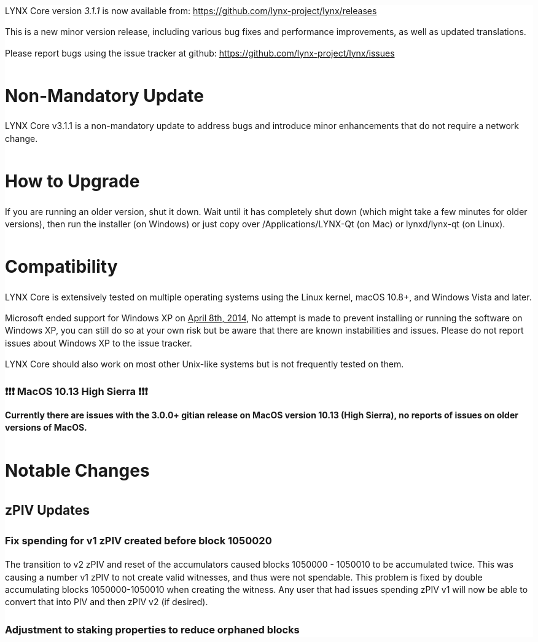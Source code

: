 LYNX Core version *3.1.1* is now available from:  <https://github.com/lynx-project/lynx/releases>

This is a new minor version release, including various bug fixes and performance improvements, as well as updated translations.

Please report bugs using the issue tracker at github: <https://github.com/lynx-project/lynx/issues>

Non-Mandatory Update
==============

LYNX Core v3.1.1 is a non-mandatory update to address bugs and introduce minor enhancements that do not require a network change.

How to Upgrade
==============

If you are running an older version, shut it down. Wait until it has completely shut down (which might take a few minutes for older versions), then run the installer (on Windows) or just copy over /Applications/LYNX-Qt (on Mac) or lynxd/lynx-qt (on Linux).


Compatibility
==============

LYNX Core is extensively tested on multiple operating systems using
the Linux kernel, macOS 10.8+, and Windows Vista and later.

Microsoft ended support for Windows XP on [April 8th, 2014](https://www.microsoft.com/en-us/WindowsForBusiness/end-of-xp-support),
No attempt is made to prevent installing or running the software on Windows XP, you
can still do so at your own risk but be aware that there are known instabilities and issues.
Please do not report issues about Windows XP to the issue tracker.

LYNX Core should also work on most other Unix-like systems but is not
frequently tested on them.

### :exclamation::exclamation::exclamation: MacOS 10.13 High Sierra :exclamation::exclamation::exclamation:

**Currently there are issues with the 3.0.0+ gitian release on MacOS version 10.13 (High Sierra), no reports of issues on older versions of MacOS.**

Notable Changes
==============

zPIV Updates
--------------

### Fix spending for v1 zPIV created before block 1050020

The transition to v2 zPIV and reset of the accumulators caused blocks 1050000 - 1050010 to be accumulated twice. This was causing a number v1 zPIV to not create valid witnesses, and thus were not spendable. This problem is fixed by double accumulating blocks 1050000-1050010 when creating the witness. Any user that had issues spending zPIV v1 will now be able to convert that into PIV and then zPIV v2 (if desired).

### Adjustment to staking properties to reduce orphaned blocks
